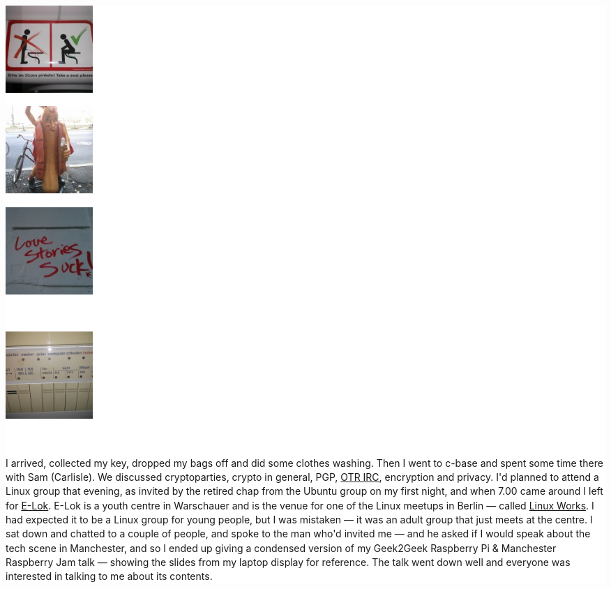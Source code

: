 <img alt="" class="attachment-thumbnail size-thumbnail" decoding="async" height="125" loading="lazy" src="images/IMG_20130919_140134.resized-150x150.jpg" width="125"/>
</dt></dl><dl class="gallery-item">
<dt class="gallery-icon portrait">
<img alt="" class="attachment-thumbnail size-thumbnail" decoding="async" height="125" loading="lazy" src="images/IMG_20130919_141131.resized-150x150.jpg" width="125"/>
</dt></dl><dl class="gallery-item">
<dt class="gallery-icon landscape">
<img alt="" class="attachment-thumbnail size-thumbnail" decoding="async" height="125" loading="lazy" src="images/IMG_20130919_143000.resized-150x150.jpg" width="125"/>
</dt></dl><br style="clear: both"/><dl class="gallery-item">
<dt class="gallery-icon landscape">
<img alt="" class="attachment-thumbnail size-thumbnail" decoding="async" height="125" loading="lazy" src="images/IMG_20130919_143205.resized-150x150.jpg" width="125"/>
</dt></dl>
<br style="clear: both"/>
</div>
</p>

I arrived, collected my key, dropped my bags off and did some clothes washing. Then I went to c-base
and spent some time there with Sam (Carlisle). We discussed cryptoparties, crypto in general, PGP,
[OTR IRC](https://www.cryptoparty.in/communication/irc), encryption and privacy. I'd planned to
attend a Linux group that evening, as invited by the retired chap from the Ubuntu group on my first
night, and when 7.00 came around I left for [E-Lok](http://zope2.in-berlin.de:8100/wsb/elok/). E-Lok
is a youth centre in Warschauer and is the venue for one of the Linux meetups in Berlin — called
[Linux Works](http://friedrichshain.homelinux.org/). I had expected it to be a Linux group for young
people, but I was mistaken — it was an adult group that just meets at the centre. I sat down and
chatted to a couple of people, and spoke to the man who'd invited me — and he asked if I would speak
about the tech scene in Manchester, and so I ended up giving a condensed version of my Geek2Geek
Raspberry Pi & Manchester Raspberry Jam talk — showing the slides from my laptop display for
reference. The talk went down well and everyone was interested in talking to me about its contents.